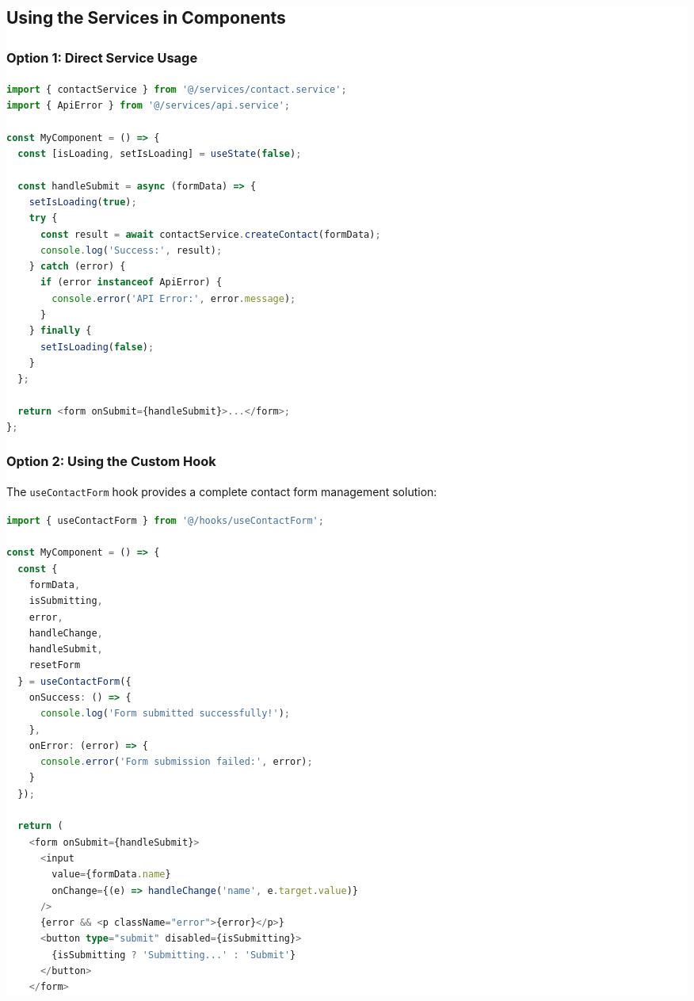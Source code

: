 ## Using the Services in Components

### Option 1: Direct Service Usage

```typescript
import { contactService } from '@/services/contact.service';
import { ApiError } from '@/services/api.service';

const MyComponent = () => {
  const [isLoading, setIsLoading] = useState(false);

  const handleSubmit = async (formData) => {
    setIsLoading(true);
    try {
      const result = await contactService.createContact(formData);
      console.log('Success:', result);
    } catch (error) {
      if (error instanceof ApiError) {
        console.error('API Error:', error.message);
      }
    } finally {
      setIsLoading(false);
    }
  };

  return <form onSubmit={handleSubmit}>...</form>;
};
```

### Option 2: Using the Custom Hook

The `useContactForm` hook provides a complete contact form management solution:

```typescript
import { useContactForm } from '@/hooks/useContactForm';

const MyComponent = () => {
  const {
    formData,
    isSubmitting,
    error,
    handleChange,
    handleSubmit,
    resetForm
  } = useContactForm({
    onSuccess: () => {
      console.log('Form submitted successfully!');
    },
    onError: (error) => {
      console.error('Form submission failed:', error);
    }
  });

  return (
    <form onSubmit={handleSubmit}>
      <input
        value={formData.name}
        onChange={(e) => handleChange('name', e.target.value)}
      />
      {error && <p className="error">{error}</p>}
      <button type="submit" disabled={isSubmitting}>
        {isSubmitting ? 'Submitting...' : 'Submit'}
      </button>
    </form>
```